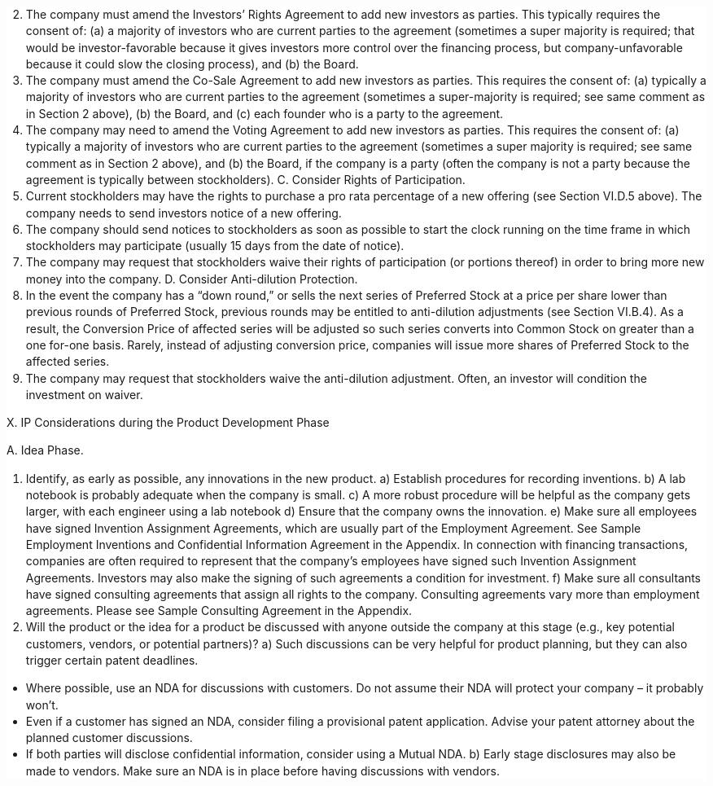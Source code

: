 2. The company must amend the Investors’ Rights Agreement to add new investors as parties. This typically requires the consent of: (a) a majority of investors who are current parties to the agreement (sometimes a super majority is required; that would be investor-favorable because it gives investors more control over the financing process, but company-unfavorable because it could slow the closing process), and (b) the Board.
3. The company must amend the Co-Sale Agreement to add new investors as parties. This requires the consent of: (a) typically a majority of investors who are current parties to the agreement (sometimes a super-majority is required; see same comment as in Section 2 above), (b) the Board, and (c) each founder who is a party to the agreement.
4. The company may need to amend the Voting Agreement to add new investors as parties. This requires the consent of: (a) typically a majority of investors who are current parties to the agreement (sometimes a super majority is required; see same comment as in Section 2 above), and (b) the Board, if the company is a party (often the company is not a party because the agreement is typically between stockholders).
C. Consider Rights of Participation.
1. Current stockholders may have the rights to purchase a pro rata percentage of a new offering (see Section VI.D.5 above). The company needs to send investors notice of a new offering.
2. The company should send notices to stockholders as soon as possible to start the clock running on the time frame in which stockholders may participate (usually 15 days from the date of notice).
3. The company may request that stockholders waive their rights of participation (or portions thereof) in order to bring more new money into the company.
D. Consider Anti-dilution Protection.
1. In the event the company has a “down round,” or sells the next series of Preferred Stock at a price per share lower than previous rounds of Preferred Stock, previous rounds may be entitled to anti-dilution adjustments (see Section VI.B.4). As a result, the Conversion Price of affected series will be adjusted so such series converts into Common Stock on greater than a one for-one basis. Rarely, instead of adjusting conversion price, companies will issue more shares of Preferred Stock to the affected series.
2. The company may request that stockholders waive the anti-dilution adjustment. Often, an investor will condition the investment on waiver.

X. IP Considerations during the Product Development Phase

A. Idea Phase.
1. Identify, as early as possible, any innovations in the new product.
a) Establish procedures for recording inventions.
b) A lab notebook is probably adequate when the company is small.
c) A more robust procedure will be helpful as the company gets larger, with each engineer using a lab notebook
d) Ensure that the company owns the innovation.
e) Make sure all employees have signed Invention Assignment Agreements, which are usually part of the Employment Agreement. See Sample
Employment Inventions and Confidential Information Agreement in the Appendix. In connection with financing transactions, companies are
often required to represent that the company’s employees have signed such Invention Assignment Agreements. Investors may also make the
signing of such agreements a condition for investment. 
f) Make sure all consultants have signed consulting agreements that assign all rights to the company. Consulting agreements vary more than employment agreements. Please see Sample Consulting Agreement in the Appendix.
2. Will the product or the idea for a product be discussed with anyone outside the company at this stage (e.g., key potential customers, vendors, or potential partners)?
a) Such discussions can be very helpful for product planning, but they can also trigger certain patent deadlines.
* Where possible, use an NDA for discussions with customers. Do not assume their NDA will protect your company – it probably
won’t. 
* Even if a customer has signed an NDA, consider filing a provisional patent application. Advise your patent attorney about the planned customer discussions.
* If both parties will disclose confidential information, consider using a Mutual NDA.
b) Early stage disclosures may also be made to vendors. Make sure an NDA is in place before having discussions with vendors.